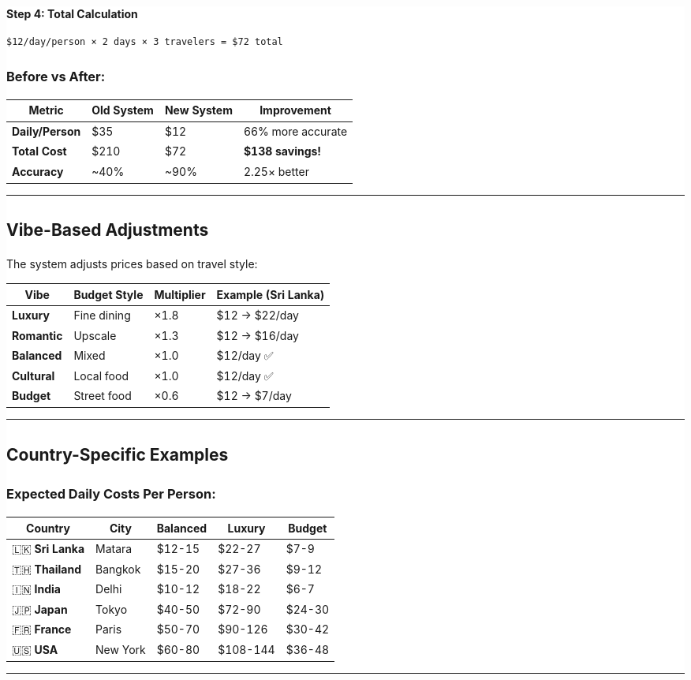 **Step 4: Total Calculation**
```
$12/day/person × 2 days × 3 travelers = $72 total
```

### Before vs After:

| Metric | Old System | New System | Improvement |
|--------|------------|------------|-------------|
| **Daily/Person** | $35 | $12 | 66% more accurate |
| **Total Cost** | $210 | $72 | **$138 savings!** |
| **Accuracy** | ~40% | ~90% | 2.25× better |

---

## Vibe-Based Adjustments

The system adjusts prices based on travel style:

| Vibe | Budget Style | Multiplier | Example (Sri Lanka) |
|------|--------------|------------|---------------------|
| **Luxury** | Fine dining | ×1.8 | $12 → $22/day |
| **Romantic** | Upscale | ×1.3 | $12 → $16/day |
| **Balanced** | Mixed | ×1.0 | $12/day ✅ |
| **Cultural** | Local food | ×1.0 | $12/day ✅ |
| **Budget** | Street food | ×0.6 | $12 → $7/day |

---

## Country-Specific Examples

### Expected Daily Costs Per Person:

| Country | City | Balanced | Luxury | Budget |
|---------|------|----------|--------|--------|
| 🇱🇰 **Sri Lanka** | Matara | $12-15 | $22-27 | $7-9 |
| 🇹🇭 **Thailand** | Bangkok | $15-20 | $27-36 | $9-12 |
| 🇮🇳 **India** | Delhi | $10-12 | $18-22 | $6-7 |
| 🇯🇵 **Japan** | Tokyo | $40-50 | $72-90 | $24-30 |
| 🇫🇷 **France** | Paris | $50-70 | $90-126 | $30-42 |
| 🇺🇸 **USA** | New York | $60-80 | $108-144 | $36-48 |

---
